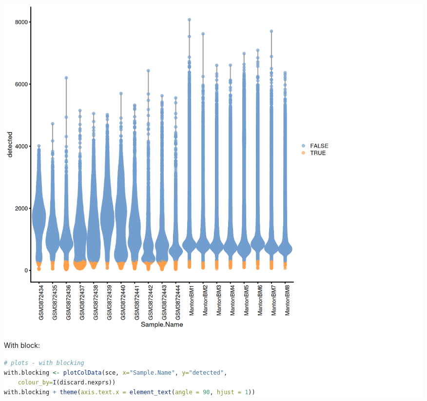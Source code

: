 <img src="preProcAllCells_files/figure-html/plotColData_nbGenes_woBlocking_allCells-1.png" width="672" />

With block:


```r
# plots - with blocking
with.blocking <- plotColData(sce, x="Sample.Name", y="detected",
    colour_by=I(discard.nexprs))
with.blocking + theme(axis.text.x = element_text(angle = 90, hjust = 1))
```
